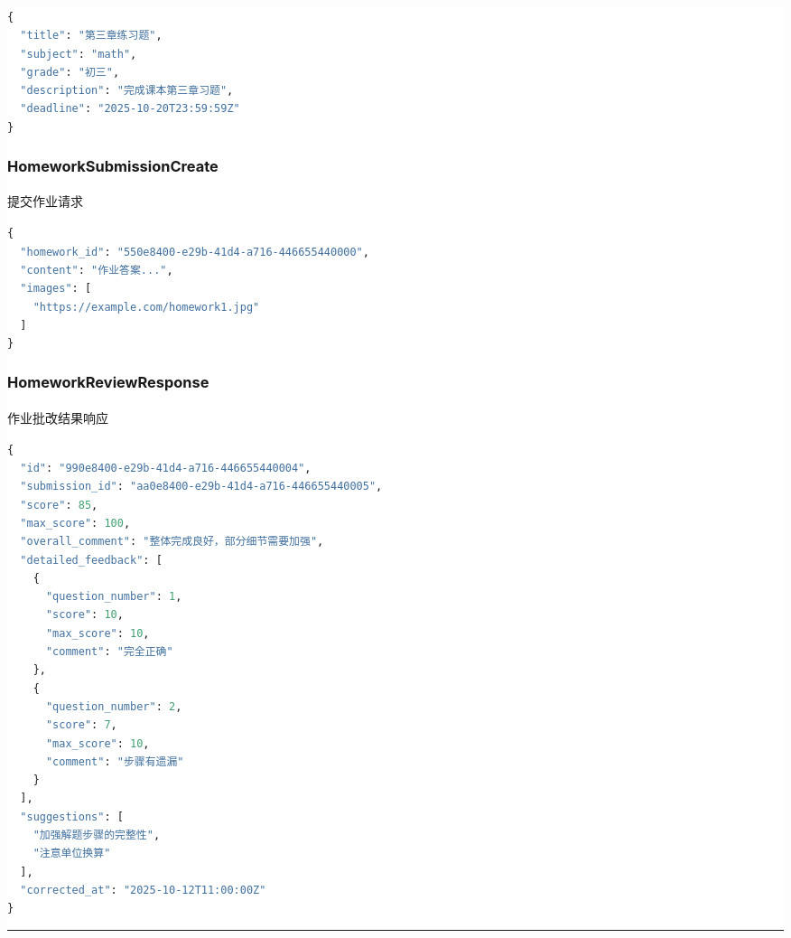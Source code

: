 ```python
{
  "title": "第三章练习题",
  "subject": "math",
  "grade": "初三",
  "description": "完成课本第三章习题",
  "deadline": "2025-10-20T23:59:59Z"
}
```

### HomeworkSubmissionCreate

提交作业请求

```python
{
  "homework_id": "550e8400-e29b-41d4-a716-446655440000",
  "content": "作业答案...",
  "images": [
    "https://example.com/homework1.jpg"
  ]
}
```

### HomeworkReviewResponse

作业批改结果响应

```python
{
  "id": "990e8400-e29b-41d4-a716-446655440004",
  "submission_id": "aa0e8400-e29b-41d4-a716-446655440005",
  "score": 85,
  "max_score": 100,
  "overall_comment": "整体完成良好，部分细节需要加强",
  "detailed_feedback": [
    {
      "question_number": 1,
      "score": 10,
      "max_score": 10,
      "comment": "完全正确"
    },
    {
      "question_number": 2,
      "score": 7,
      "max_score": 10,
      "comment": "步骤有遗漏"
    }
  ],
  "suggestions": [
    "加强解题步骤的完整性",
    "注意单位换算"
  ],
  "corrected_at": "2025-10-12T11:00:00Z"
}
```

---